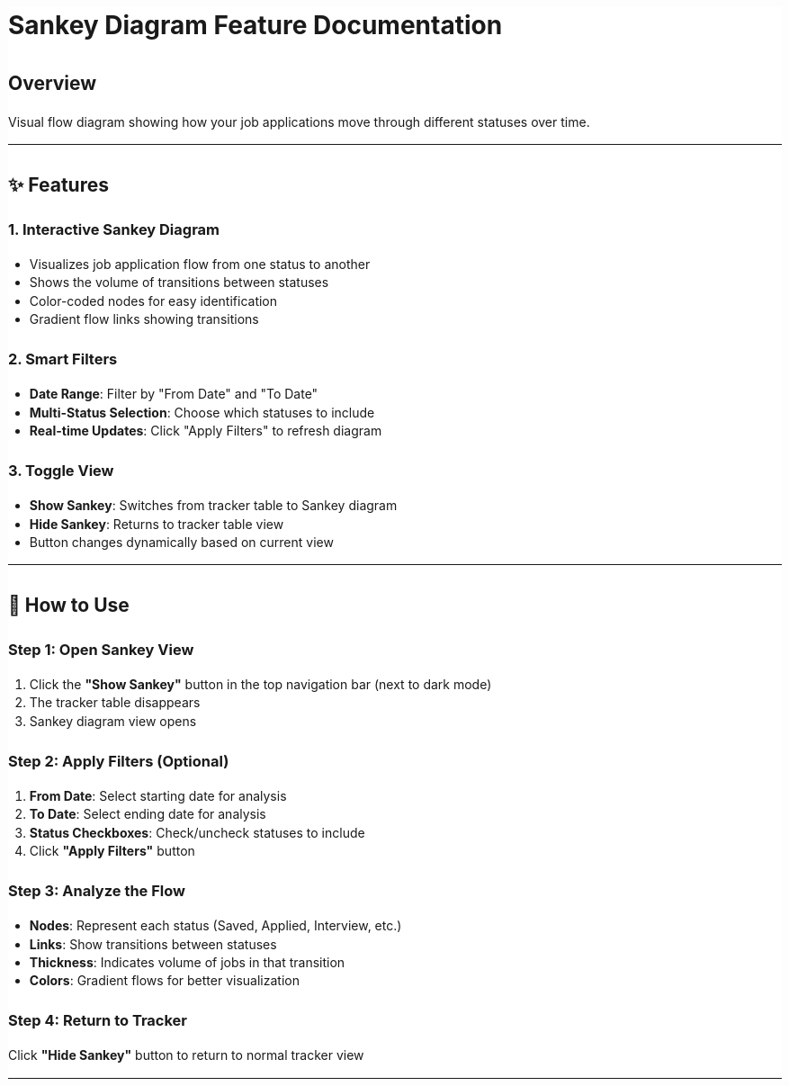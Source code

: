 # Sankey Diagram Feature Documentation

## Overview
Visual flow diagram showing how your job applications move through different statuses over time.

---

## ✨ Features

### **1. Interactive Sankey Diagram**
- Visualizes job application flow from one status to another
- Shows the volume of transitions between statuses
- Color-coded nodes for easy identification
- Gradient flow links showing transitions

### **2. Smart Filters**
- **Date Range**: Filter by "From Date" and "To Date"
- **Multi-Status Selection**: Choose which statuses to include
- **Real-time Updates**: Click "Apply Filters" to refresh diagram

### **3. Toggle View**
- **Show Sankey**: Switches from tracker table to Sankey diagram
- **Hide Sankey**: Returns to tracker table view
- Button changes dynamically based on current view

---

## 🎯 How to Use

### **Step 1: Open Sankey View**
1. Click the **"Show Sankey"** button in the top navigation bar (next to dark mode)
2. The tracker table disappears
3. Sankey diagram view opens

### **Step 2: Apply Filters (Optional)**
1. **From Date**: Select starting date for analysis
2. **To Date**: Select ending date for analysis
3. **Status Checkboxes**: Check/uncheck statuses to include
4. Click **"Apply Filters"** button

### **Step 3: Analyze the Flow**
- **Nodes**: Represent each status (Saved, Applied, Interview, etc.)
- **Links**: Show transitions between statuses
- **Thickness**: Indicates volume of jobs in that transition
- **Colors**: Gradient flows for better visualization

### **Step 4: Return to Tracker**
Click **"Hide Sankey"** button to return to normal tracker view

---